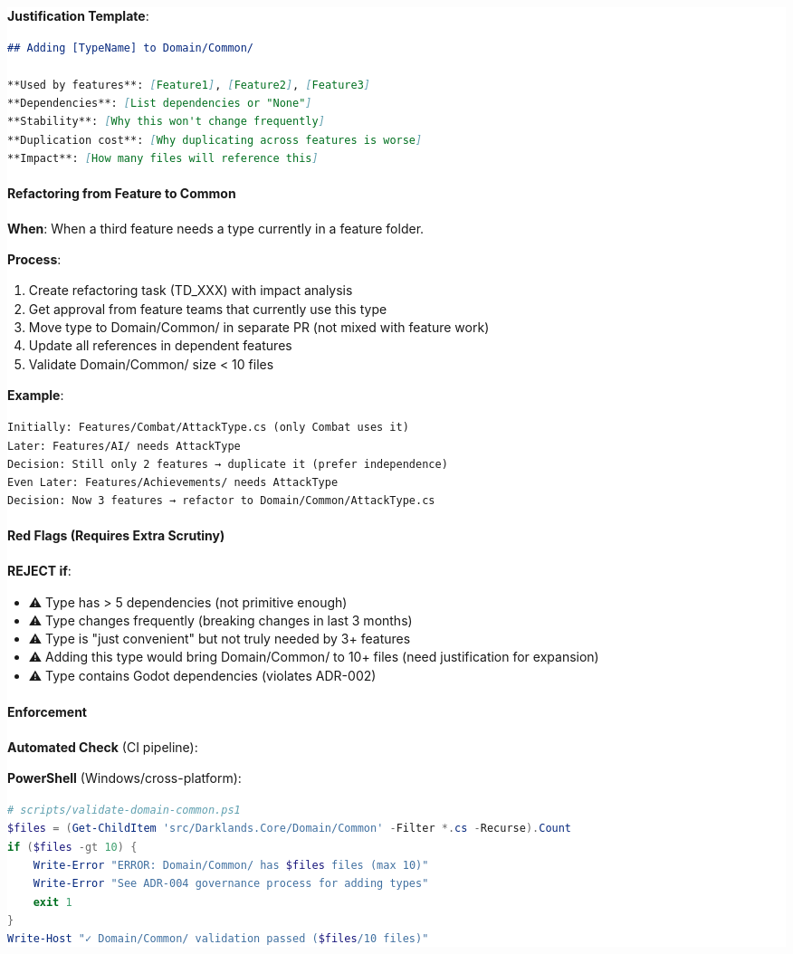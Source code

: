 **Justification Template**:
```markdown
## Adding [TypeName] to Domain/Common/

**Used by features**: [Feature1], [Feature2], [Feature3]
**Dependencies**: [List dependencies or "None"]
**Stability**: [Why this won't change frequently]
**Duplication cost**: [Why duplicating across features is worse]
**Impact**: [How many files will reference this]
```

#### Refactoring from Feature to Common

**When**: When a third feature needs a type currently in a feature folder.

**Process**:
1. Create refactoring task (TD_XXX) with impact analysis
2. Get approval from feature teams that currently use this type
3. Move type to Domain/Common/ in separate PR (not mixed with feature work)
4. Update all references in dependent features
5. Validate Domain/Common/ size < 10 files

**Example**:
```
Initially: Features/Combat/AttackType.cs (only Combat uses it)
Later: Features/AI/ needs AttackType
Decision: Still only 2 features → duplicate it (prefer independence)
Even Later: Features/Achievements/ needs AttackType
Decision: Now 3 features → refactor to Domain/Common/AttackType.cs
```

#### Red Flags (Requires Extra Scrutiny)

**REJECT if**:
- ⚠️ Type has > 5 dependencies (not primitive enough)
- ⚠️ Type changes frequently (breaking changes in last 3 months)
- ⚠️ Type is "just convenient" but not truly needed by 3+ features
- ⚠️ Adding this type would bring Domain/Common/ to 10+ files (need justification for expansion)
- ⚠️ Type contains Godot dependencies (violates ADR-002)

#### Enforcement

**Automated Check** (CI pipeline):

**PowerShell** (Windows/cross-platform):
```powershell
# scripts/validate-domain-common.ps1
$files = (Get-ChildItem 'src/Darklands.Core/Domain/Common' -Filter *.cs -Recurse).Count
if ($files -gt 10) {
    Write-Error "ERROR: Domain/Common/ has $files files (max 10)"
    Write-Error "See ADR-004 governance process for adding types"
    exit 1
}
Write-Host "✓ Domain/Common/ validation passed ($files/10 files)"
```
